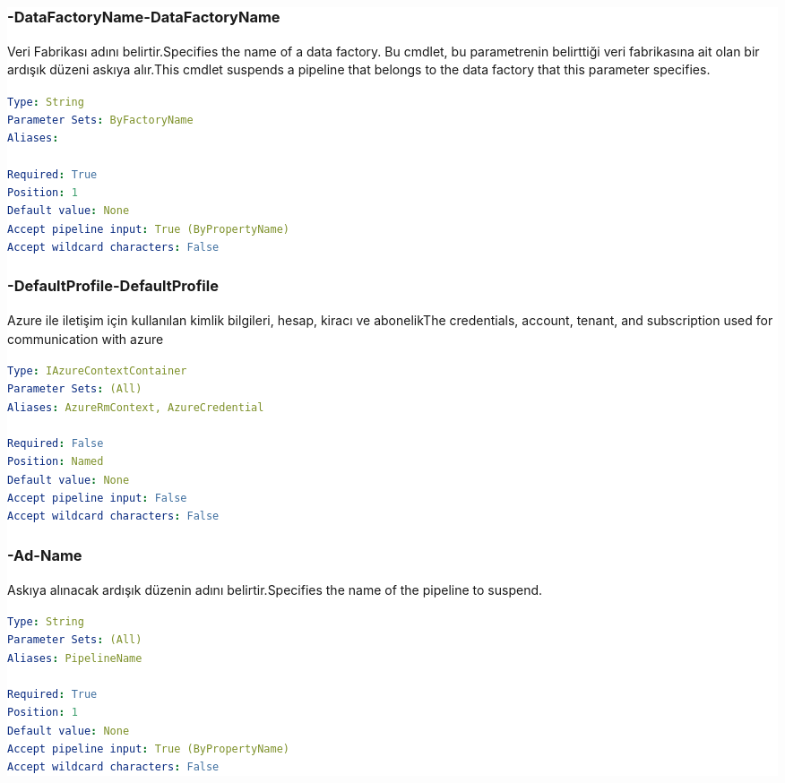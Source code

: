 ### <span data-ttu-id="055d8-118">-DataFactoryName</span><span class="sxs-lookup"><span data-stu-id="055d8-118">-DataFactoryName</span></span>
<span data-ttu-id="055d8-119">Veri Fabrikası adını belirtir.</span><span class="sxs-lookup"><span data-stu-id="055d8-119">Specifies the name of a data factory.</span></span>
<span data-ttu-id="055d8-120">Bu cmdlet, bu parametrenin belirttiği veri fabrikasına ait olan bir ardışık düzeni askıya alır.</span><span class="sxs-lookup"><span data-stu-id="055d8-120">This cmdlet suspends a pipeline that belongs to the data factory that this parameter specifies.</span></span>

```yaml
Type: String
Parameter Sets: ByFactoryName
Aliases: 

Required: True
Position: 1
Default value: None
Accept pipeline input: True (ByPropertyName)
Accept wildcard characters: False
```

### <span data-ttu-id="055d8-121">-DefaultProfile</span><span class="sxs-lookup"><span data-stu-id="055d8-121">-DefaultProfile</span></span>
<span data-ttu-id="055d8-122">Azure ile iletişim için kullanılan kimlik bilgileri, hesap, kiracı ve abonelik</span><span class="sxs-lookup"><span data-stu-id="055d8-122">The credentials, account, tenant, and subscription used for communication with azure</span></span>

```yaml
Type: IAzureContextContainer
Parameter Sets: (All)
Aliases: AzureRmContext, AzureCredential

Required: False
Position: Named
Default value: None
Accept pipeline input: False
Accept wildcard characters: False
```

### <span data-ttu-id="055d8-123">-Ad</span><span class="sxs-lookup"><span data-stu-id="055d8-123">-Name</span></span>
<span data-ttu-id="055d8-124">Askıya alınacak ardışık düzenin adını belirtir.</span><span class="sxs-lookup"><span data-stu-id="055d8-124">Specifies the name of the pipeline to suspend.</span></span>

```yaml
Type: String
Parameter Sets: (All)
Aliases: PipelineName

Required: True
Position: 1
Default value: None
Accept pipeline input: True (ByPropertyName)
Accept wildcard characters: False
```
